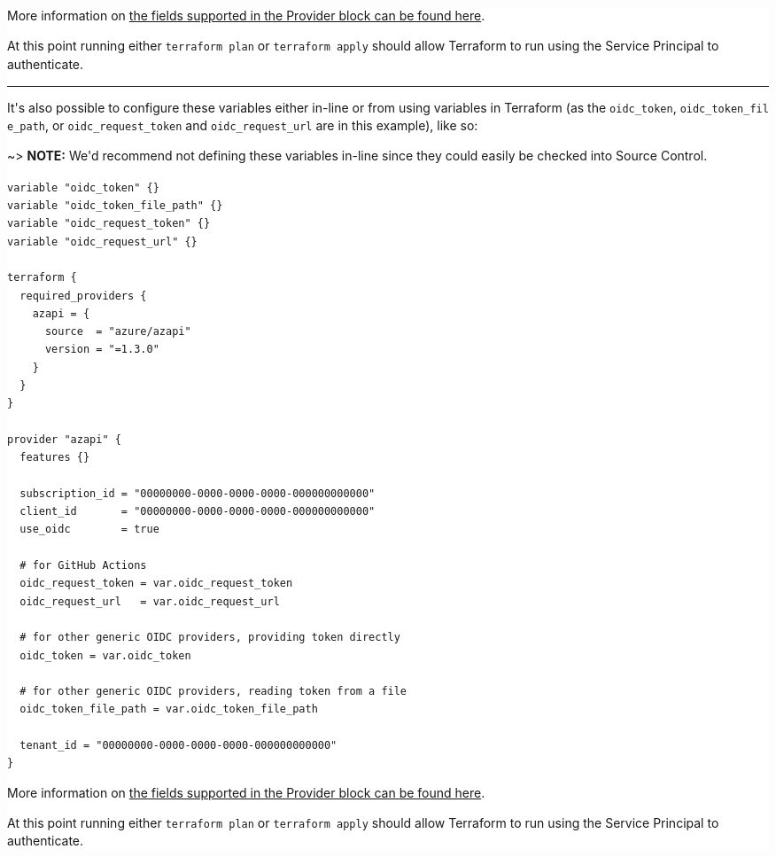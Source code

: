 More information on [the fields supported in the Provider block can be found here](../index.html#argument-reference).

At this point running either `terraform plan` or `terraform apply` should allow Terraform to run using the Service Principal to authenticate.

---

It's also possible to configure these variables either in-line or from using variables in Terraform (as the `oidc_token`, `oidc_token_file_path`, or `oidc_request_token` and `oidc_request_url` are in this example), like so:

~> **NOTE:** We'd recommend not defining these variables in-line since they could easily be checked into Source Control.

```hcl
variable "oidc_token" {}
variable "oidc_token_file_path" {}
variable "oidc_request_token" {}
variable "oidc_request_url" {}

terraform {
  required_providers {
    azapi = {
      source  = "azure/azapi"
      version = "=1.3.0"
    }
  }
}

provider "azapi" {
  features {}

  subscription_id = "00000000-0000-0000-0000-000000000000"
  client_id       = "00000000-0000-0000-0000-000000000000"
  use_oidc        = true

  # for GitHub Actions
  oidc_request_token = var.oidc_request_token
  oidc_request_url   = var.oidc_request_url

  # for other generic OIDC providers, providing token directly
  oidc_token = var.oidc_token

  # for other generic OIDC providers, reading token from a file
  oidc_token_file_path = var.oidc_token_file_path

  tenant_id = "00000000-0000-0000-0000-000000000000"
}
```

More information on [the fields supported in the Provider block can be found here](../index.html#argument-reference).

At this point running either `terraform plan` or `terraform apply` should allow Terraform to run using the Service Principal to authenticate.
